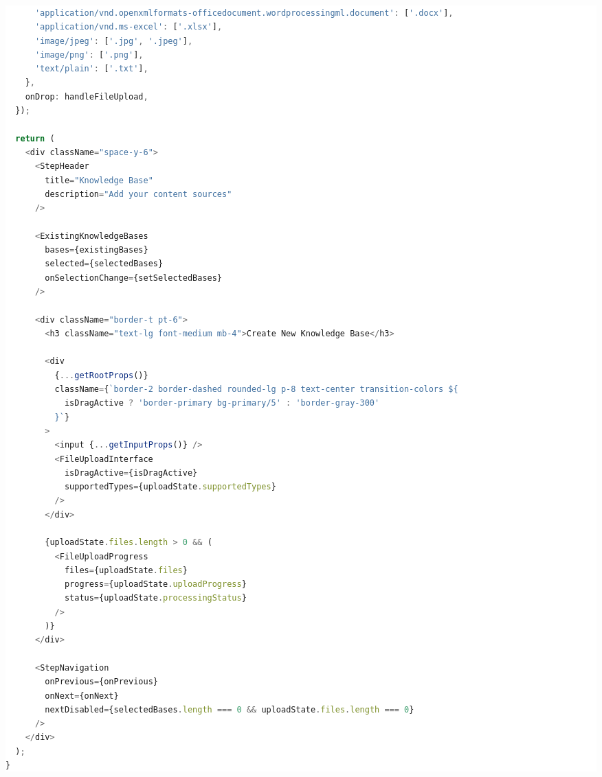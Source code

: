 ```typescript
      'application/vnd.openxmlformats-officedocument.wordprocessingml.document': ['.docx'],
      'application/vnd.ms-excel': ['.xlsx'],
      'image/jpeg': ['.jpg', '.jpeg'],
      'image/png': ['.png'],
      'text/plain': ['.txt'],
    },
    onDrop: handleFileUpload,
  });
  
  return (
    <div className="space-y-6">
      <StepHeader 
        title="Knowledge Base"
        description="Add your content sources"
      />
      
      <ExistingKnowledgeBases 
        bases={existingBases}
        selected={selectedBases}
        onSelectionChange={setSelectedBases}
      />
      
      <div className="border-t pt-6">
        <h3 className="text-lg font-medium mb-4">Create New Knowledge Base</h3>
        
        <div 
          {...getRootProps()} 
          className={`border-2 border-dashed rounded-lg p-8 text-center transition-colors ${
            isDragActive ? 'border-primary bg-primary/5' : 'border-gray-300'
          }`}
        >
          <input {...getInputProps()} />
          <FileUploadInterface 
            isDragActive={isDragActive}
            supportedTypes={uploadState.supportedTypes}
          />
        </div>
        
        {uploadState.files.length > 0 && (
          <FileUploadProgress 
            files={uploadState.files}
            progress={uploadState.uploadProgress}
            status={uploadState.processingStatus}
          />
        )}
      </div>
      
      <StepNavigation 
        onPrevious={onPrevious}
        onNext={onNext}
        nextDisabled={selectedBases.length === 0 && uploadState.files.length === 0}
      />
    </div>
  );
}
```
